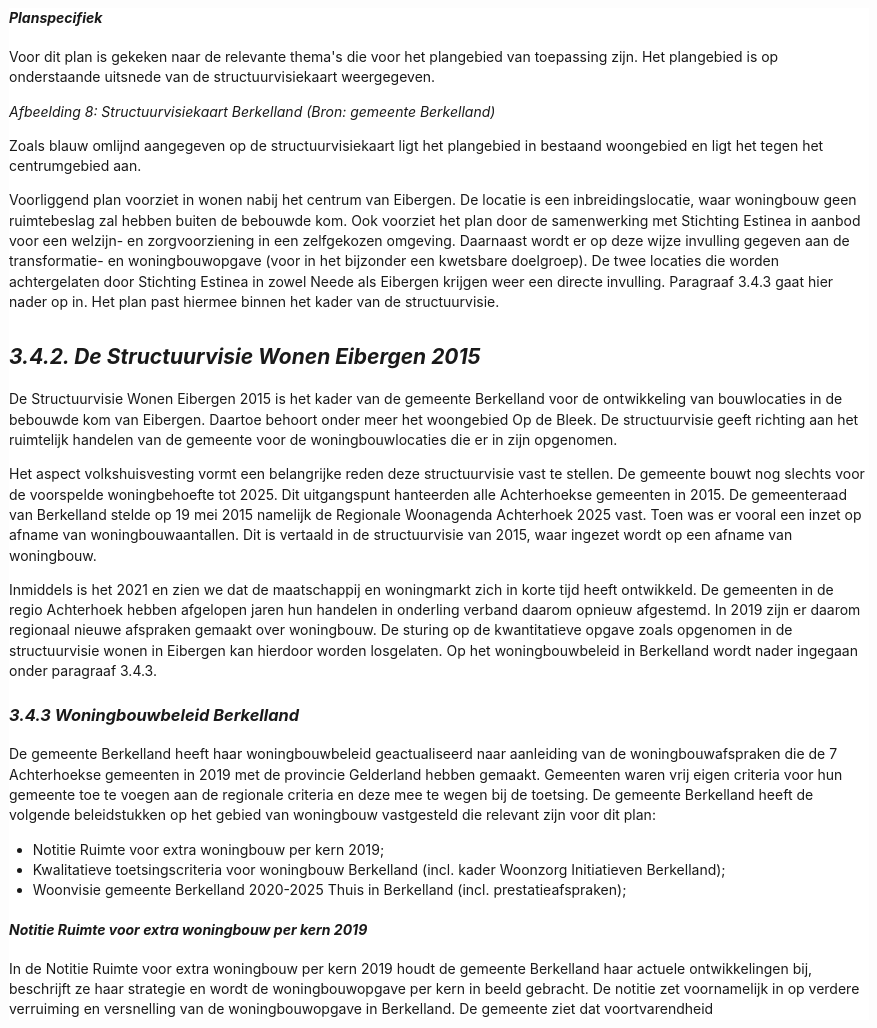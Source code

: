#### *Planspecifiek*

Voor dit plan is gekeken naar de relevante thema's die voor het plangebied van toepassing zijn. Het plangebied is op onderstaande uitsnede van de structuurvisiekaart weergegeven.

*Afbeelding 8: Structuurvisiekaart Berkelland (Bron: gemeente Berkelland)*

Zoals blauw omlijnd aangegeven op de structuurvisiekaart ligt het plangebied in bestaand woongebied en ligt het tegen het centrumgebied aan.

Voorliggend plan voorziet in wonen nabij het centrum van Eibergen. De locatie is een inbreidingslocatie, waar woningbouw geen ruimtebeslag zal hebben buiten de bebouwde kom. Ook voorziet het plan door de samenwerking met Stichting Estinea in aanbod voor een welzijn- en zorgvoorziening in een zelfgekozen omgeving. Daarnaast wordt er op deze wijze invulling gegeven aan de transformatie- en woningbouwopgave (voor in het bijzonder een kwetsbare doelgroep). De twee locaties die worden achtergelaten door Stichting Estinea in zowel Neede als Eibergen krijgen weer een directe invulling. Paragraaf 3.4.3 gaat hier nader op in. Het plan past hiermee binnen het kader van de structuurvisie.

## *3.4.2. De Structuurvisie Wonen Eibergen 2015*

De Structuurvisie Wonen Eibergen 2015 is het kader van de gemeente Berkelland voor de ontwikkeling van bouwlocaties in de bebouwde kom van Eibergen. Daartoe behoort onder meer het woongebied Op de Bleek. De structuurvisie geeft richting aan het ruimtelijk handelen van de gemeente voor de woningbouwlocaties die er in zijn opgenomen.

Het aspect volkshuisvesting vormt een belangrijke reden deze structuurvisie vast te stellen. De gemeente bouwt nog slechts voor de voorspelde woningbehoefte tot 2025. Dit uitgangspunt hanteerden alle Achterhoekse gemeenten in 2015. De gemeenteraad van Berkelland stelde op 19 mei 2015 namelijk de Regionale Woonagenda Achterhoek 2025 vast. Toen was er vooral een inzet op afname van woningbouwaantallen. Dit is vertaald in de structuurvisie van 2015, waar ingezet wordt op een afname van woningbouw.

Inmiddels is het 2021 en zien we dat de maatschappij en woningmarkt zich in korte tijd heeft ontwikkeld. De gemeenten in de regio Achterhoek hebben afgelopen jaren hun handelen in onderling verband daarom opnieuw afgestemd. In 2019 zijn er daarom regionaal nieuwe afspraken gemaakt over woningbouw. De sturing op de kwantitatieve opgave zoals opgenomen in de structuurvisie wonen in Eibergen kan hierdoor worden losgelaten. Op het woningbouwbeleid in Berkelland wordt nader ingegaan onder paragraaf 3.4.3.

### *3.4.3 Woningbouwbeleid Berkelland*

De gemeente Berkelland heeft haar woningbouwbeleid geactualiseerd naar aanleiding van de woningbouwafspraken die de 7 Achterhoekse gemeenten in 2019 met de provincie Gelderland hebben gemaakt. Gemeenten waren vrij eigen criteria voor hun gemeente toe te voegen aan de regionale criteria en deze mee te wegen bij de toetsing. De gemeente Berkelland heeft de volgende beleidstukken op het gebied van woningbouw vastgesteld die relevant zijn voor dit plan:

- Notitie Ruimte voor extra woningbouw per kern 2019;
- Kwalitatieve toetsingscriteria voor woningbouw Berkelland (incl. kader Woonzorg Initiatieven Berkelland);
- Woonvisie gemeente Berkelland 2020-2025 Thuis in Berkelland (incl. prestatieafspraken);

#### *Notitie Ruimte voor extra woningbouw per kern 2019*

In de Notitie Ruimte voor extra woningbouw per kern 2019 houdt de gemeente Berkelland haar actuele ontwikkelingen bij, beschrijft ze haar strategie en wordt de woningbouwopgave per kern in beeld gebracht. De notitie zet voornamelijk in op verdere verruiming en versnelling van de woningbouwopgave in Berkelland. De gemeente ziet dat voortvarendheid

